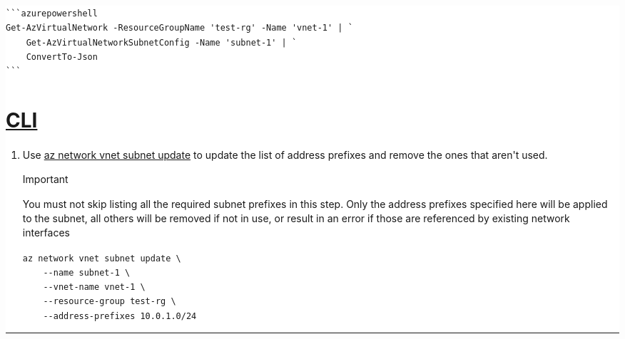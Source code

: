     ```azurepowershell
    Get-AzVirtualNetwork -ResourceGroupName 'test-rg' -Name 'vnet-1' | `
        Get-AzVirtualNetworkSubnetConfig -Name 'subnet-1' | `
        ConvertTo-Json
    ```


# [CLI](#tab/cli)

1. Use [az network vnet subnet update](/cli/azure/network/vnet/subnet#az_network_vnet_subnet_update) to update the list of address prefixes and remove the ones that aren't used.

    > [!IMPORTANT]
    > You must not skip listing all the required subnet prefixes in this step.
    > Only the address prefixes specified here will be applied to the subnet, all others will be removed if not in use, or result in an error if those are referenced by existing network interfaces

    ```azurecli
    az network vnet subnet update \
        --name subnet-1 \
        --vnet-name vnet-1 \
        --resource-group test-rg \
        --address-prefixes 10.0.1.0/24
    ```
---
